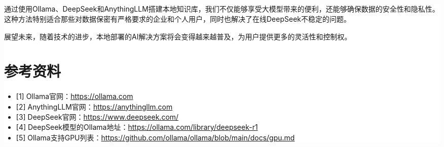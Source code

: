 通过使用Ollama、DeepSeek和AnythingLLM搭建本地知识库，我们不仅能够享受大模型带来的便利，还能够确保数据的安全性和隐私性。这种方法特别适合那些对数据保密有严格要求的企业和个人用户，同时也解决了在线DeepSeek不稳定的问题。

展望未来，随着技术的进步，本地部署的AI解决方案将会变得越来越普及，为用户提供更多的灵活性和控制权。

# 参考资料

* [1] Ollama官网：https://ollama.com
* [2] AnythingLLM官网：https://anythingllm.com
* [3] DeepSeek官网：https://www.deepseek.com/
* [4] DeepSeek模型的Ollama地址：https://ollama.com/library/deepseek-r1
* [5] Ollama支持GPU列表：https://github.com/ollama/ollama/blob/main/docs/gpu.md
